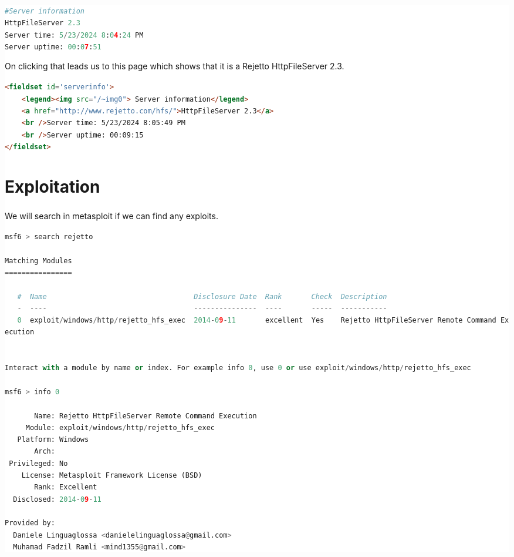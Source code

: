 ```python
#Server information
HttpFileServer 2.3
Server time: 5/23/2024 8:04:24 PM
Server uptime: 00:07:51 
```

On clicking that leads us to this page which shows that it is a Rejetto HttpFileServer 2.3.

```html
<fieldset id='serverinfo'>
	<legend><img src="/~img0"> Server information</legend>
	<a href="http://www.rejetto.com/hfs/">HttpFileServer 2.3</a>
	<br />Server time: 5/23/2024 8:05:49 PM
	<br />Server uptime: 00:09:15
</fieldset>
```

# Exploitation

We will search in metasploit if we can find any exploits.

```python
msf6 > search rejetto

Matching Modules
================

   #  Name                                   Disclosure Date  Rank       Check  Description
   -  ----                                   ---------------  ----       -----  -----------
   0  exploit/windows/http/rejetto_hfs_exec  2014-09-11       excellent  Yes    Rejetto HttpFileServer Remote Command Execution


Interact with a module by name or index. For example info 0, use 0 or use exploit/windows/http/rejetto_hfs_exec

msf6 > info 0

       Name: Rejetto HttpFileServer Remote Command Execution
     Module: exploit/windows/http/rejetto_hfs_exec
   Platform: Windows
       Arch: 
 Privileged: No
    License: Metasploit Framework License (BSD)
       Rank: Excellent
  Disclosed: 2014-09-11

Provided by:
  Daniele Linguaglossa <danielelinguaglossa@gmail.com>
  Muhamad Fadzil Ramli <mind1355@gmail.com>
```
